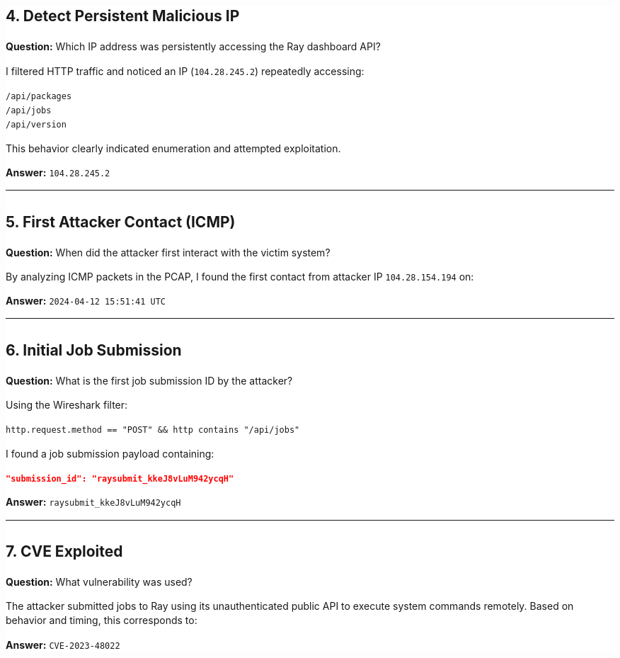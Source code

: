 
## 4. Detect Persistent Malicious IP

**Question:** Which IP address was persistently accessing the Ray dashboard API?

I filtered HTTP traffic and noticed an IP (`104.28.245.2`) repeatedly accessing:

```
/api/packages  
/api/jobs  
/api/version
```

This behavior clearly indicated enumeration and attempted exploitation.

**Answer:** `104.28.245.2`

---

## 5. First Attacker Contact (ICMP)

**Question:** When did the attacker first interact with the victim system?

By analyzing ICMP packets in the PCAP, I found the first contact from attacker IP `104.28.154.194` on:

**Answer:** `2024-04-12 15:51:41 UTC`

---

## 6. Initial Job Submission

**Question:** What is the first job submission ID by the attacker?

Using the Wireshark filter:

```
http.request.method == "POST" && http contains "/api/jobs"
```

I found a job submission payload containing:

```json
"submission_id": "raysubmit_kkeJ8vLuM942ycqH"
```

**Answer:** `raysubmit_kkeJ8vLuM942ycqH`

---

## 7. CVE Exploited

**Question:** What vulnerability was used?

The attacker submitted jobs to Ray using its unauthenticated public API to execute system commands remotely. Based on behavior and timing, this corresponds to:

**Answer:** `CVE-2023-48022`
